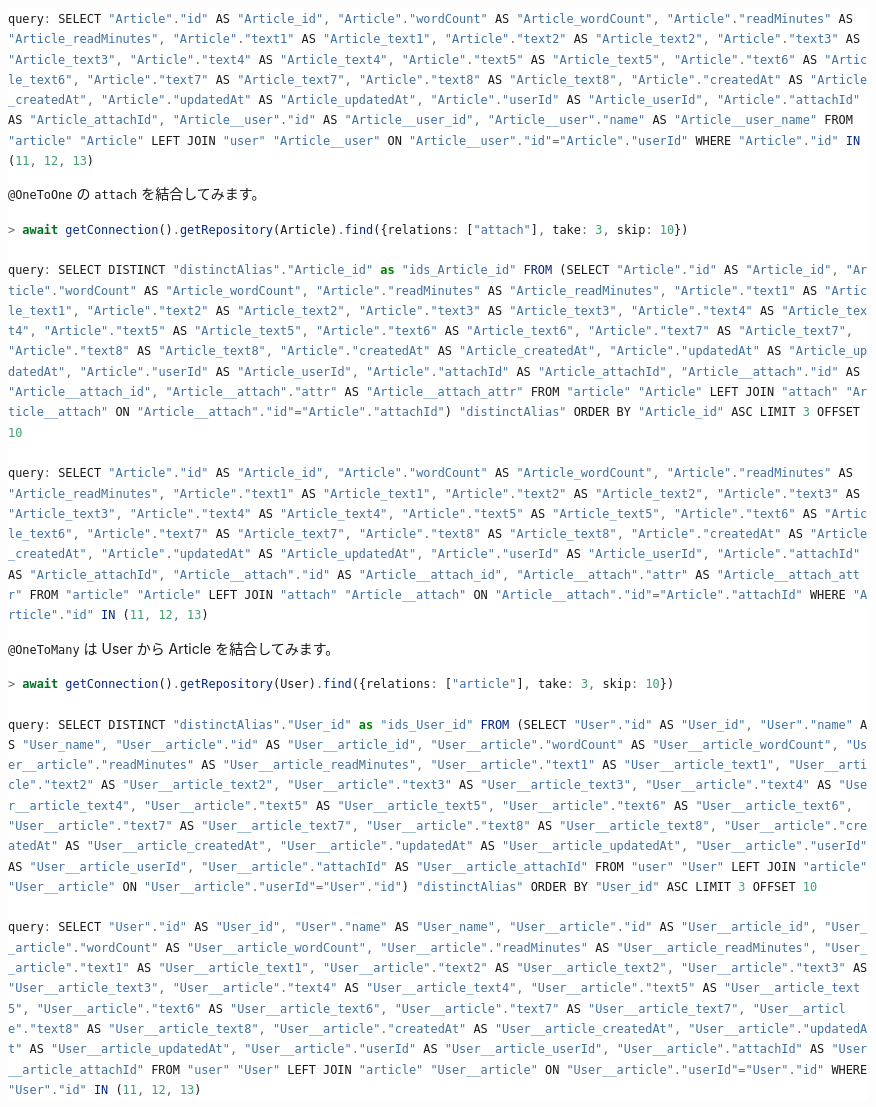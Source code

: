 ```typescript
query: SELECT "Article"."id" AS "Article_id", "Article"."wordCount" AS "Article_wordCount", "Article"."readMinutes" AS "Article_readMinutes", "Article"."text1" AS "Article_text1", "Article"."text2" AS "Article_text2", "Article"."text3" AS "Article_text3", "Article"."text4" AS "Article_text4", "Article"."text5" AS "Article_text5", "Article"."text6" AS "Article_text6", "Article"."text7" AS "Article_text7", "Article"."text8" AS "Article_text8", "Article"."createdAt" AS "Article_createdAt", "Article"."updatedAt" AS "Article_updatedAt", "Article"."userId" AS "Article_userId", "Article"."attachId" AS "Article_attachId", "Article__user"."id" AS "Article__user_id", "Article__user"."name" AS "Article__user_name" FROM "article" "Article" LEFT JOIN "user" "Article__user" ON "Article__user"."id"="Article"."userId" WHERE "Article"."id" IN (11, 12, 13)
```

`@OneToOne` の `attach` を結合してみます。

```typescript
> await getConnection().getRepository(Article).find({relations: ["attach"], take: 3, skip: 10})

query: SELECT DISTINCT "distinctAlias"."Article_id" as "ids_Article_id" FROM (SELECT "Article"."id" AS "Article_id", "Article"."wordCount" AS "Article_wordCount", "Article"."readMinutes" AS "Article_readMinutes", "Article"."text1" AS "Article_text1", "Article"."text2" AS "Article_text2", "Article"."text3" AS "Article_text3", "Article"."text4" AS "Article_text4", "Article"."text5" AS "Article_text5", "Article"."text6" AS "Article_text6", "Article"."text7" AS "Article_text7", "Article"."text8" AS "Article_text8", "Article"."createdAt" AS "Article_createdAt", "Article"."updatedAt" AS "Article_updatedAt", "Article"."userId" AS "Article_userId", "Article"."attachId" AS "Article_attachId", "Article__attach"."id" AS "Article__attach_id", "Article__attach"."attr" AS "Article__attach_attr" FROM "article" "Article" LEFT JOIN "attach" "Article__attach" ON "Article__attach"."id"="Article"."attachId") "distinctAlias" ORDER BY "Article_id" ASC LIMIT 3 OFFSET 10

query: SELECT "Article"."id" AS "Article_id", "Article"."wordCount" AS "Article_wordCount", "Article"."readMinutes" AS "Article_readMinutes", "Article"."text1" AS "Article_text1", "Article"."text2" AS "Article_text2", "Article"."text3" AS "Article_text3", "Article"."text4" AS "Article_text4", "Article"."text5" AS "Article_text5", "Article"."text6" AS "Article_text6", "Article"."text7" AS "Article_text7", "Article"."text8" AS "Article_text8", "Article"."createdAt" AS "Article_createdAt", "Article"."updatedAt" AS "Article_updatedAt", "Article"."userId" AS "Article_userId", "Article"."attachId" AS "Article_attachId", "Article__attach"."id" AS "Article__attach_id", "Article__attach"."attr" AS "Article__attach_attr" FROM "article" "Article" LEFT JOIN "attach" "Article__attach" ON "Article__attach"."id"="Article"."attachId" WHERE "Article"."id" IN (11, 12, 13)
```

`@OneToMany` は User から Article を結合してみます。

```typescript
> await getConnection().getRepository(User).find({relations: ["article"], take: 3, skip: 10})

query: SELECT DISTINCT "distinctAlias"."User_id" as "ids_User_id" FROM (SELECT "User"."id" AS "User_id", "User"."name" AS "User_name", "User__article"."id" AS "User__article_id", "User__article"."wordCount" AS "User__article_wordCount", "User__article"."readMinutes" AS "User__article_readMinutes", "User__article"."text1" AS "User__article_text1", "User__article"."text2" AS "User__article_text2", "User__article"."text3" AS "User__article_text3", "User__article"."text4" AS "User__article_text4", "User__article"."text5" AS "User__article_text5", "User__article"."text6" AS "User__article_text6", "User__article"."text7" AS "User__article_text7", "User__article"."text8" AS "User__article_text8", "User__article"."createdAt" AS "User__article_createdAt", "User__article"."updatedAt" AS "User__article_updatedAt", "User__article"."userId" AS "User__article_userId", "User__article"."attachId" AS "User__article_attachId" FROM "user" "User" LEFT JOIN "article" "User__article" ON "User__article"."userId"="User"."id") "distinctAlias" ORDER BY "User_id" ASC LIMIT 3 OFFSET 10

query: SELECT "User"."id" AS "User_id", "User"."name" AS "User_name", "User__article"."id" AS "User__article_id", "User__article"."wordCount" AS "User__article_wordCount", "User__article"."readMinutes" AS "User__article_readMinutes", "User__article"."text1" AS "User__article_text1", "User__article"."text2" AS "User__article_text2", "User__article"."text3" AS "User__article_text3", "User__article"."text4" AS "User__article_text4", "User__article"."text5" AS "User__article_text5", "User__article"."text6" AS "User__article_text6", "User__article"."text7" AS "User__article_text7", "User__article"."text8" AS "User__article_text8", "User__article"."createdAt" AS "User__article_createdAt", "User__article"."updatedAt" AS "User__article_updatedAt", "User__article"."userId" AS "User__article_userId", "User__article"."attachId" AS "User__article_attachId" FROM "user" "User" LEFT JOIN "article" "User__article" ON "User__article"."userId"="User"."id" WHERE "User"."id" IN (11, 12, 13)
```